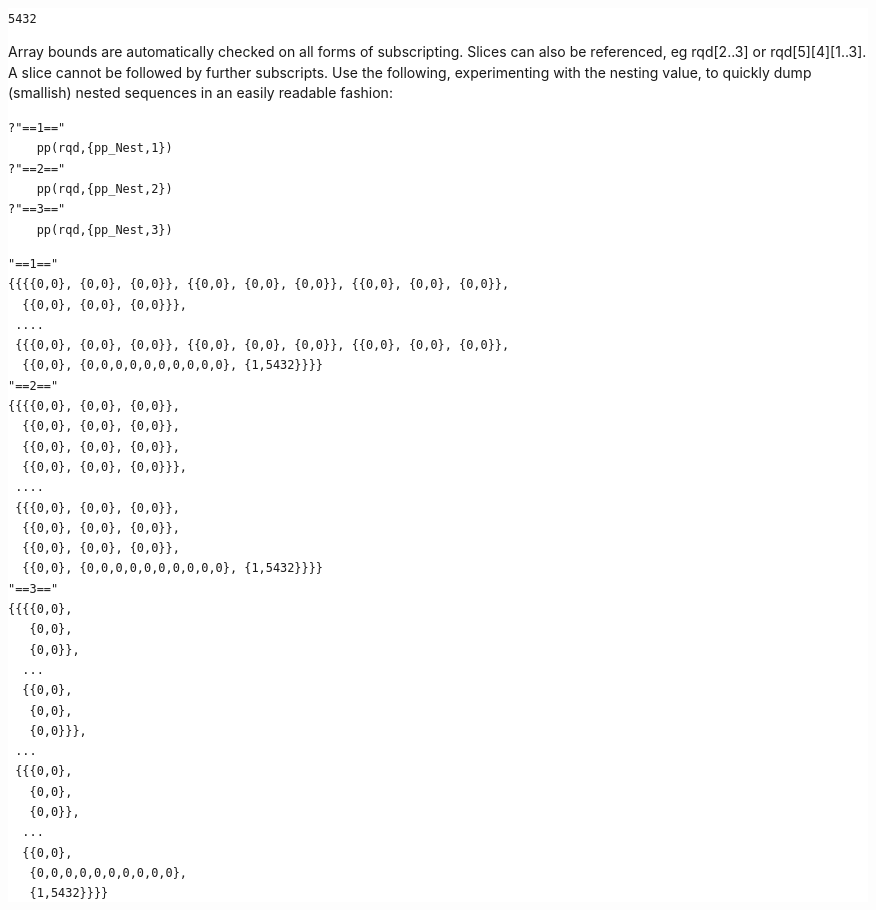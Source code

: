 ```txt
5432
```

Array bounds are automatically checked on all forms of subscripting. Slices can also be referenced, eg
rqd[2..3] or rqd[5][4][1..3]. A slice cannot be followed by further subscripts.
Use the following, experimenting with the nesting value, to quickly dump (smallish) nested sequences in
an easily readable fashion:

```Phix
?"==1=="
    pp(rqd,{pp_Nest,1})
?"==2=="
    pp(rqd,{pp_Nest,2})
?"==3=="
    pp(rqd,{pp_Nest,3})
```

```txt
"==1=="
{{{{0,0}, {0,0}, {0,0}}, {{0,0}, {0,0}, {0,0}}, {{0,0}, {0,0}, {0,0}},
  {{0,0}, {0,0}, {0,0}}},
 ....
 {{{0,0}, {0,0}, {0,0}}, {{0,0}, {0,0}, {0,0}}, {{0,0}, {0,0}, {0,0}},
  {{0,0}, {0,0,0,0,0,0,0,0,0,0}, {1,5432}}}}
"==2=="
{{{{0,0}, {0,0}, {0,0}},
  {{0,0}, {0,0}, {0,0}},
  {{0,0}, {0,0}, {0,0}},
  {{0,0}, {0,0}, {0,0}}},
 ....
 {{{0,0}, {0,0}, {0,0}},
  {{0,0}, {0,0}, {0,0}},
  {{0,0}, {0,0}, {0,0}},
  {{0,0}, {0,0,0,0,0,0,0,0,0,0}, {1,5432}}}}
"==3=="
{{{{0,0},
   {0,0},
   {0,0}},
  ...
  {{0,0},
   {0,0},
   {0,0}}},
 ...
 {{{0,0},
   {0,0},
   {0,0}},
  ...
  {{0,0},
   {0,0,0,0,0,0,0,0,0,0},
   {1,5432}}}}
```
